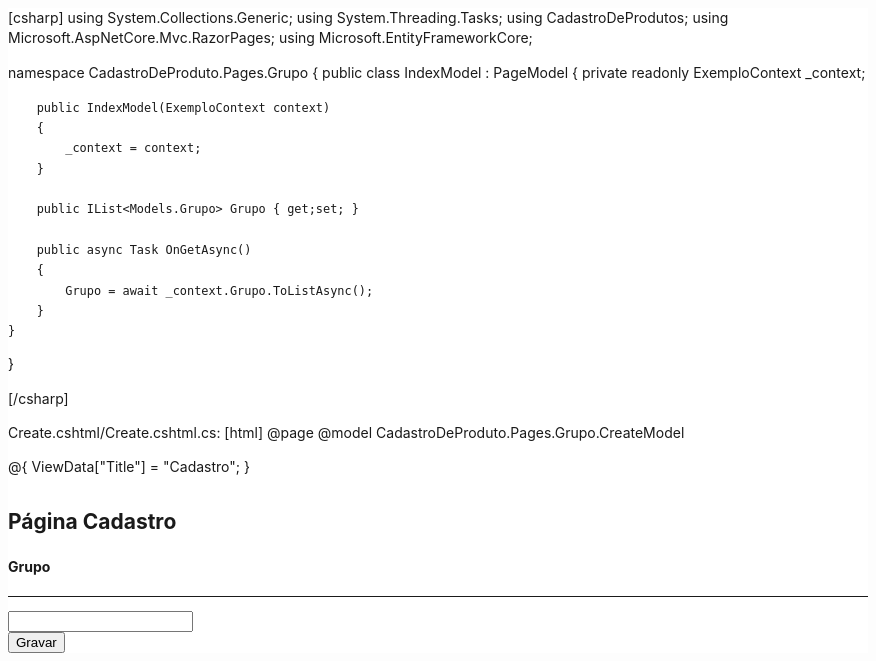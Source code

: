 [csharp]
using System.Collections.Generic;
using System.Threading.Tasks;
using CadastroDeProdutos;
using Microsoft.AspNetCore.Mvc.RazorPages;
using Microsoft.EntityFrameworkCore; 

namespace CadastroDeProduto.Pages.Grupo
{
    public class IndexModel : PageModel
    {
        private readonly ExemploContext _context;

        public IndexModel(ExemploContext context)
        {
            _context = context;
        }

        public IList<Models.Grupo> Grupo { get;set; }

        public async Task OnGetAsync()
        {
            Grupo = await _context.Grupo.ToListAsync();
        }
    }
}


[/csharp]

Create.cshtml/Create.cshtml.cs:
[html]
@page
@model CadastroDeProduto.Pages.Grupo.CreateModel

@{
    ViewData["Title"] = "Cadastro";
}

<h2>Página Cadastro</h2> 
<h4>Grupo</h4>
<hr />

<div class="row">
    <div class="col-md-4">
        <form method="post"> 
            <div class="form-group">
                <label asp-for="Grupo.Descricao" class="control-label"></label>
                <input asp-for="Grupo.Descricao" class="form-control" /> 
            </div>
            <div class="form-group">
                <input type="submit" value="Gravar" class="btn btn-default" />
            </div>
        </form>
    </div>
</div>
